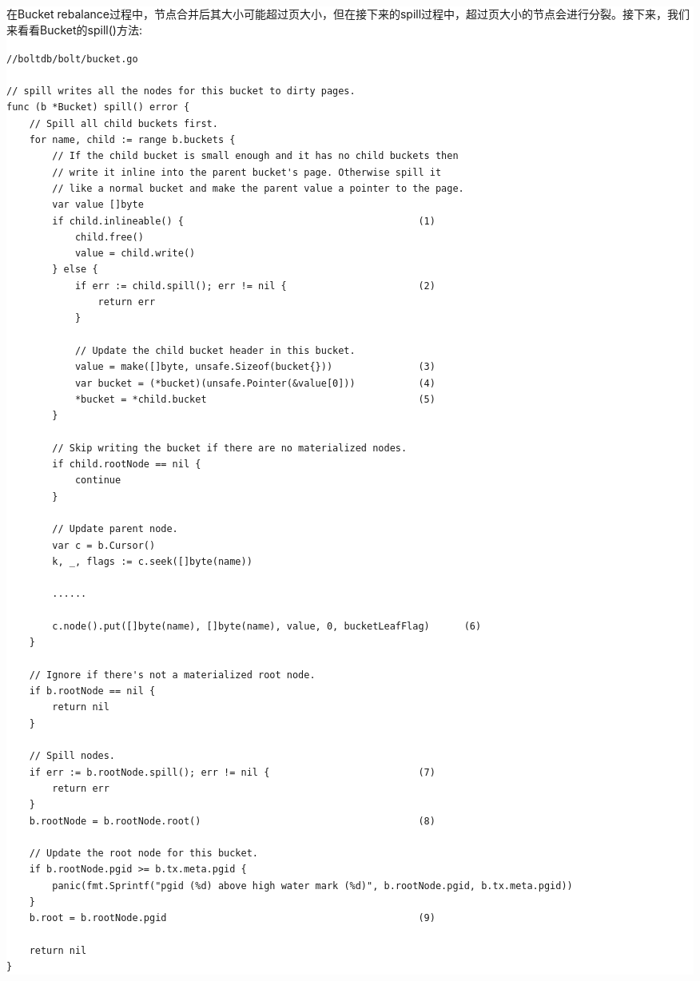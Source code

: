 在Bucket rebalance过程中，节点合并后其大小可能超过页大小，但在接下来的spill过程中，超过页大小的节点会进行分裂。接下来，我们来看看Bucket的spill()方法:

```
//boltdb/bolt/bucket.go

// spill writes all the nodes for this bucket to dirty pages.
func (b *Bucket) spill() error {
    // Spill all child buckets first.
    for name, child := range b.buckets {
        // If the child bucket is small enough and it has no child buckets then
        // write it inline into the parent bucket's page. Otherwise spill it
        // like a normal bucket and make the parent value a pointer to the page.
        var value []byte
        if child.inlineable() {                                         (1)
            child.free()
            value = child.write()
        } else {
            if err := child.spill(); err != nil {                       (2)
                return err
            }

            // Update the child bucket header in this bucket.
            value = make([]byte, unsafe.Sizeof(bucket{}))               (3)
            var bucket = (*bucket)(unsafe.Pointer(&value[0]))           (4)
            *bucket = *child.bucket                                     (5)
        }

        // Skip writing the bucket if there are no materialized nodes.
        if child.rootNode == nil {
            continue
        }

        // Update parent node.
        var c = b.Cursor()
        k, _, flags := c.seek([]byte(name))
        
        ......
        
        c.node().put([]byte(name), []byte(name), value, 0, bucketLeafFlag)      (6)
    }

    // Ignore if there's not a materialized root node.
    if b.rootNode == nil {
        return nil
    }

    // Spill nodes.
    if err := b.rootNode.spill(); err != nil {                          (7)
        return err
    }
    b.rootNode = b.rootNode.root()                                      (8)

    // Update the root node for this bucket.
    if b.rootNode.pgid >= b.tx.meta.pgid {
        panic(fmt.Sprintf("pgid (%d) above high water mark (%d)", b.rootNode.pgid, b.tx.meta.pgid))
    }
    b.root = b.rootNode.pgid                                            (9)

    return nil
}
```
